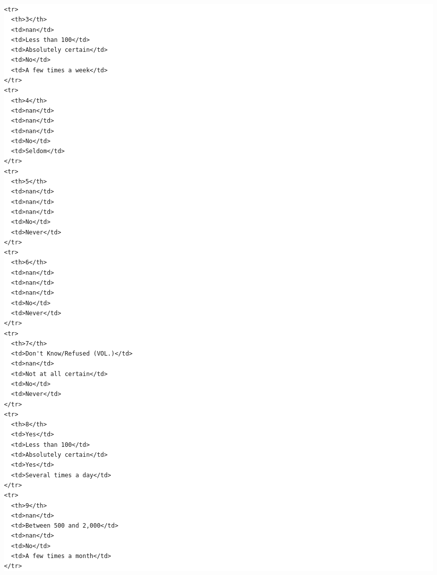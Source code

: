     <tr>
      <th>3</th>
      <td>nan</td>
      <td>Less than 100</td>
      <td>Absolutely certain</td>
      <td>No</td>
      <td>A few times a week</td>
    </tr>
    <tr>
      <th>4</th>
      <td>nan</td>
      <td>nan</td>
      <td>nan</td>
      <td>No</td>
      <td>Seldom</td>
    </tr>
    <tr>
      <th>5</th>
      <td>nan</td>
      <td>nan</td>
      <td>nan</td>
      <td>No</td>
      <td>Never</td>
    </tr>
    <tr>
      <th>6</th>
      <td>nan</td>
      <td>nan</td>
      <td>nan</td>
      <td>No</td>
      <td>Never</td>
    </tr>
    <tr>
      <th>7</th>
      <td>Don't Know/Refused (VOL.)</td>
      <td>nan</td>
      <td>Not at all certain</td>
      <td>No</td>
      <td>Never</td>
    </tr>
    <tr>
      <th>8</th>
      <td>Yes</td>
      <td>Less than 100</td>
      <td>Absolutely certain</td>
      <td>Yes</td>
      <td>Several times a day</td>
    </tr>
    <tr>
      <th>9</th>
      <td>nan</td>
      <td>Between 500 and 2,000</td>
      <td>nan</td>
      <td>No</td>
      <td>A few times a month</td>
    </tr>
  </tbody>
</table>
</div>
